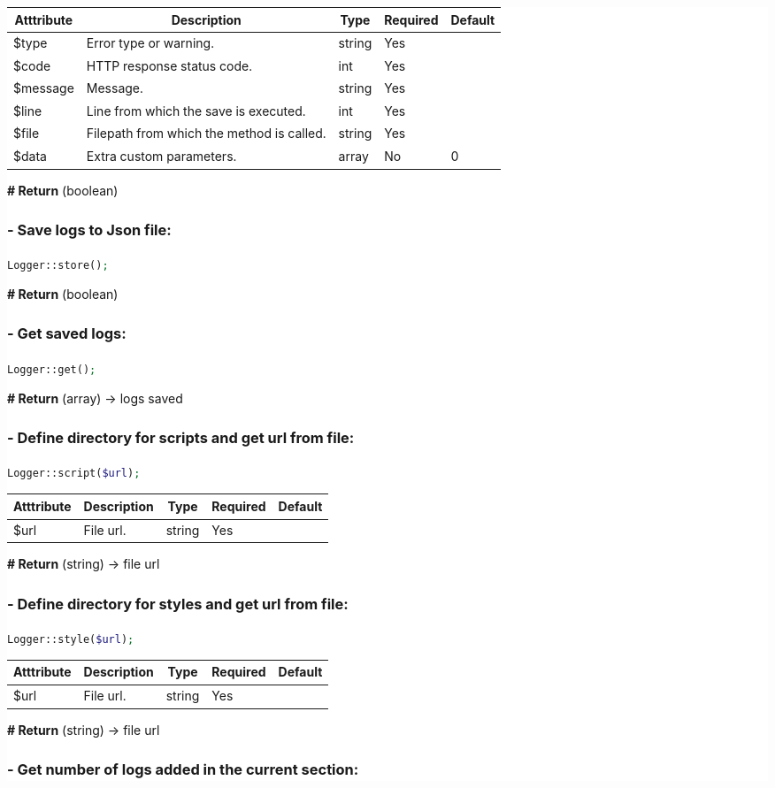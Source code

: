 | Atttribute | Description | Type | Required | Default
| --- | --- | --- | --- | --- |
| $type | Error type or warning. | string | Yes | |
| $code | HTTP response status code. | int | Yes | |
| $message | Message. | string | Yes | |
| $line | Line from which the save is executed. | int | Yes | |
| $file | Filepath from which the method is called. | string | Yes | |
| $data | Extra custom parameters. | array | No | 0 |

**# Return** (boolean)

### - Save logs to Json file:

```php
Logger::store();
```

**# Return** (boolean)

### - Get saved logs:

```php
Logger::get();
```

**# Return** (array) → logs saved

### - Define directory for scripts and get url from file:

```php
Logger::script($url);
```

| Atttribute | Description | Type | Required | Default
| --- | --- | --- | --- | --- |
| $url | File url. | string | Yes | |

**# Return** (string) → file url

### - Define directory for styles and get url from file:

```php
Logger::style($url);
```

| Atttribute | Description | Type | Required | Default
| --- | --- | --- | --- | --- |
| $url | File url. | string | Yes | |

**# Return** (string) → file url

### - Get number of logs added in the current section:
